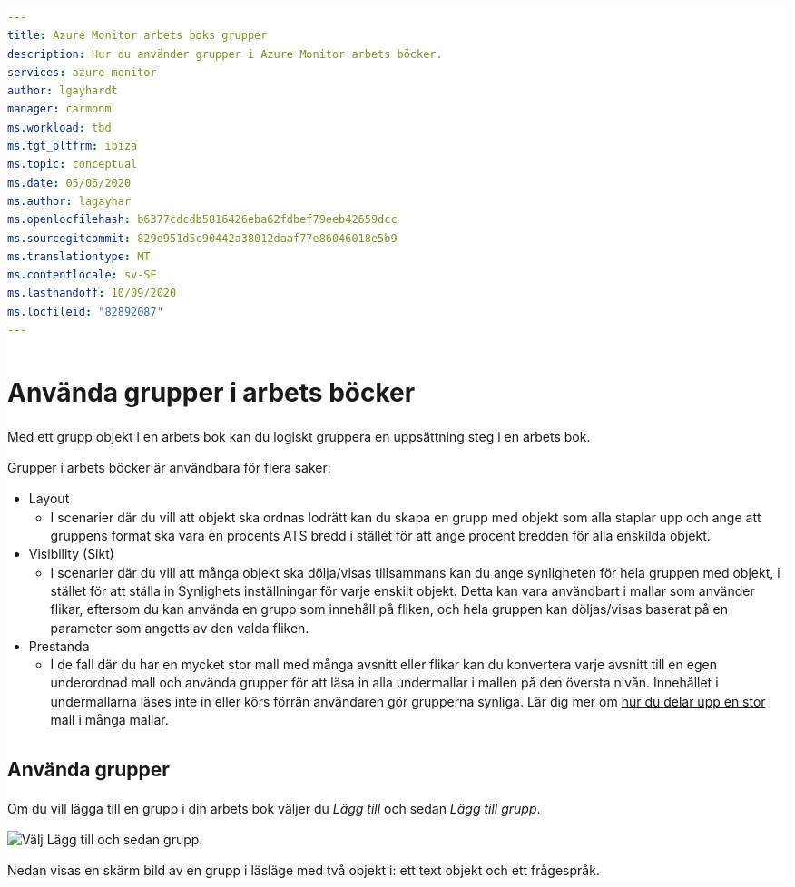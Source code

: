 ```yaml
---
title: Azure Monitor arbets boks grupper
description: Hur du använder grupper i Azure Monitor arbets böcker.
services: azure-monitor
author: lgayhardt
manager: carmonm
ms.workload: tbd
ms.tgt_pltfrm: ibiza
ms.topic: conceptual
ms.date: 05/06/2020
ms.author: lagayhar
ms.openlocfilehash: b6377cdcdb5816426eba62fdbef79eeb42659dcc
ms.sourcegitcommit: 829d951d5c90442a38012daaf77e86046018e5b9
ms.translationtype: MT
ms.contentlocale: sv-SE
ms.lasthandoff: 10/09/2020
ms.locfileid: "82892087"
---
```

# <a name="how-to-use-groups-in-workbooks"></a>Använda grupper i arbets böcker

Med ett grupp objekt i en arbets bok kan du logiskt gruppera en uppsättning steg i en arbets bok.

Grupper i arbets böcker är användbara för flera saker:

- Layout
  - I scenarier där du vill att objekt ska ordnas lodrätt kan du skapa en grupp med objekt som alla staplar upp och ange att gruppens format ska vara en procents ATS bredd i stället för att ange procent bredden för alla enskilda objekt.
- Visibility (Sikt)
  - I scenarier där du vill att många objekt ska dölja/visas tillsammans kan du ange synligheten för hela gruppen med objekt, i stället för att ställa in Synlighets inställningar för varje enskilt objekt. Detta kan vara användbart i mallar som använder flikar, eftersom du kan använda en grupp som innehåll på fliken, och hela gruppen kan döljas/visas baserat på en parameter som angetts av den valda fliken.
- Prestanda
  - I de fall där du har en mycket stor mall med många avsnitt eller flikar kan du konvertera varje avsnitt till en egen underordnad mall och använda grupper för att läsa in alla undermallar i mallen på den översta nivån. Innehållet i undermallarna läses inte in eller körs förrän användaren gör grupperna synliga. Lär dig mer om [hur du delar upp en stor mall i många mallar](#how-to-split-a-large-template-into-many-templates).

## <a name="using-groups"></a>Använda grupper

Om du vill lägga till en grupp i din arbets bok väljer du *Lägg till* och sedan *Lägg till grupp*.

![Välj Lägg till och sedan grupp.](./media/workbooks-groups/add-group.png)

Nedan visas en skärm bild av en grupp i läsläge med två objekt i: ett text objekt och ett frågespråk.  
